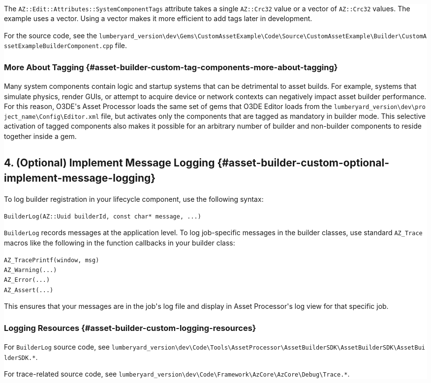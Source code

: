 The `AZ::Edit::Attributes::SystemComponentTags` attribute takes a single `AZ::Crc32` value or a vector of `AZ::Crc32` values\. The example uses a vector\. Using a vector makes it more efficient to add tags later in development\.

For the source code, see the `lumberyard_version\dev\Gems\CustomAssetExample\Code\Source\CustomAssetExample\Builder\CustomAssetExampleBuilderComponent.cpp` file\.

### More About Tagging {#asset-builder-custom-tag-components-more-about-tagging}

Many system components contain logic and startup systems that can be detrimental to asset builds\. For example, systems that simulate physics, render GUIs, or attempt to acquire device or network contexts can negatively impact asset builder performance\. For this reason, O3DE's Asset Processor loads the same set of gems that O3DE Editor loads from the `lumberyard_version\dev\project_name\Config\Editor.xml` file, but activates only the components that are tagged as mandatory in builder mode\. This selective activation of tagged components also makes it possible for an arbitrary number of builder and non\-builder components to reside together inside a gem\.

## 4\. \(Optional\) Implement Message Logging {#asset-builder-custom-optional-implement-message-logging}

To log builder registration in your lifecycle component, use the following syntax:

```
BuilderLog(AZ::Uuid builderId, const char* message, ...)
```

`BuilderLog` records messages at the application level\. To log job\-specific messages in the builder classes, use standard `AZ_Trace` macros like the following in the function callbacks in your builder class:

```
AZ_TracePrintf(window, msg)
AZ_Warning(...)
AZ_Error(...)
AZ_Assert(...)
```

This ensures that your messages are in the job's log file and display in Asset Processor's log view for that specific job\.

### Logging Resources {#asset-builder-custom-logging-resources}

For `BuilderLog` source code, see `lumberyard_version\dev\Code\Tools\AssetProcessor\AssetBuilderSDK\AssetBuilderSDK\AssetBuilderSDK.*`\.

For trace\-related source code, see `lumberyard_version\dev\Code\Framework\AzCore\AzCore\Debug\Trace.*`\.